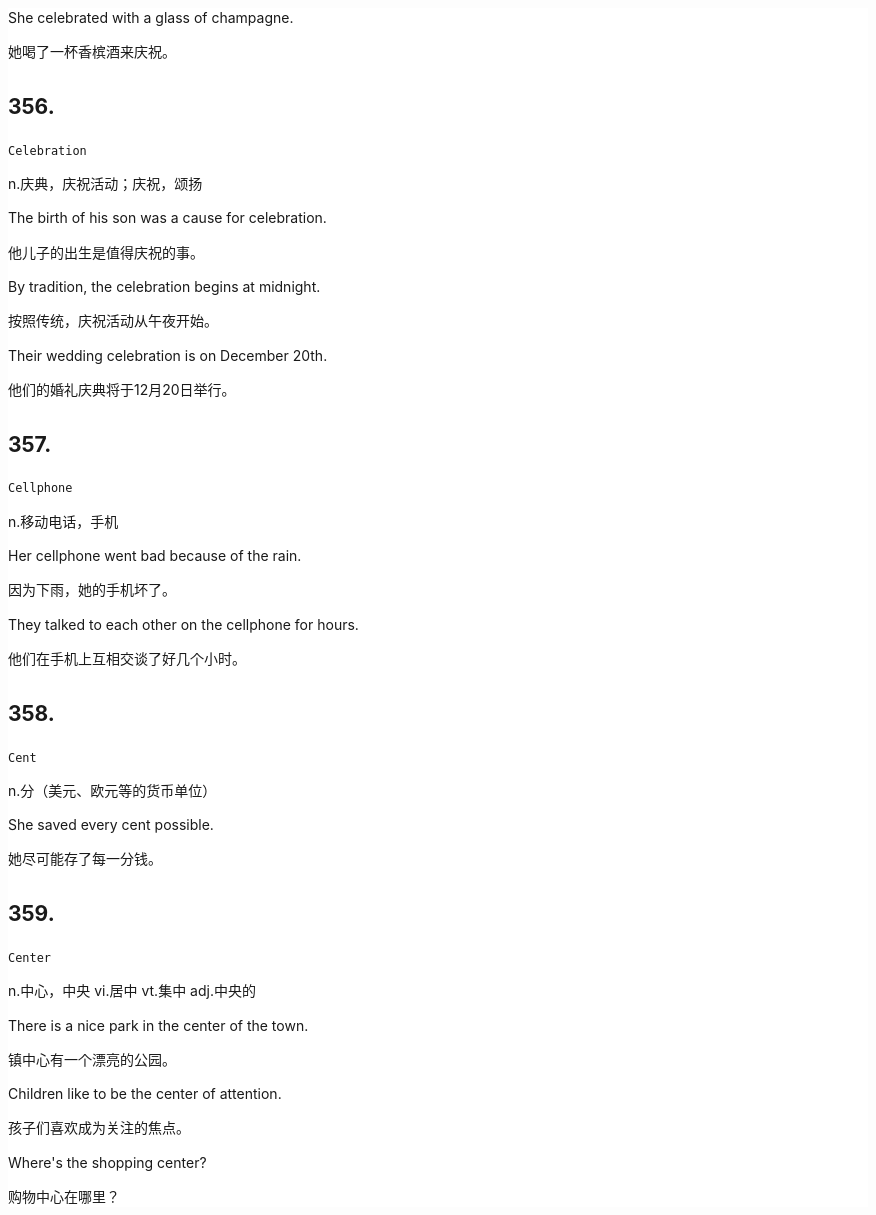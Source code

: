 She celebrated with a glass of champagne.

她喝了一杯香槟酒来庆祝。

## 356.
`Celebration`

n.庆典，庆祝活动；庆祝，颂扬

The birth of his son was a cause for celebration.

他儿子的出生是值得庆祝的事。

By tradition, the celebration begins at midnight.

按照传统，庆祝活动从午夜开始。

Their wedding celebration is on December 20th.

他们的婚礼庆典将于12月20日举行。

## 357.
`Cellphone`

n.移动电话，手机

Her cellphone went bad because of the rain.

因为下雨，她的手机坏了。

They talked to each other on the cellphone for hours.

他们在手机上互相交谈了好几个小时。

## 358.
`Cent`

n.分（美元、欧元等的货币单位）

She saved every cent possible.

她尽可能存了每一分钱。

## 359.
`Center`

n.中心，中央 vi.居中 vt.集中 adj.中央的

There is a nice park in the center of the town.

镇中心有一个漂亮的公园。

Children like to be the center of attention.

孩子们喜欢成为关注的焦点。

Where's the shopping center?

购物中心在哪里？
